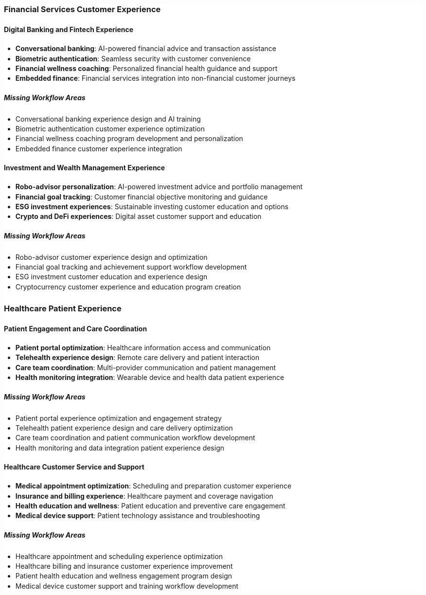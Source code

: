 ### Financial Services Customer Experience

#### Digital Banking and Fintech Experience
- **Conversational banking**: AI-powered financial advice and transaction assistance
- **Biometric authentication**: Seamless security with customer convenience
- **Financial wellness coaching**: Personalized financial health guidance and support
- **Embedded finance**: Financial services integration into non-financial customer journeys

##### Missing Workflow Areas
- Conversational banking experience design and AI training
- Biometric authentication customer experience optimization
- Financial wellness coaching program development and personalization
- Embedded finance customer experience integration

#### Investment and Wealth Management Experience
- **Robo-advisor personalization**: AI-powered investment advice and portfolio management
- **Financial goal tracking**: Customer financial objective monitoring and guidance
- **ESG investment experiences**: Sustainable investing customer education and options
- **Crypto and DeFi experiences**: Digital asset customer support and education

##### Missing Workflow Areas
- Robo-advisor customer experience design and optimization
- Financial goal tracking and achievement support workflow development
- ESG investment customer education and experience design
- Cryptocurrency customer experience and education program creation

### Healthcare Patient Experience

#### Patient Engagement and Care Coordination
- **Patient portal optimization**: Healthcare information access and communication
- **Telehealth experience design**: Remote care delivery and patient interaction
- **Care team coordination**: Multi-provider communication and patient management
- **Health monitoring integration**: Wearable device and health data patient experience

##### Missing Workflow Areas
- Patient portal experience optimization and engagement strategy
- Telehealth patient experience design and care delivery optimization
- Care team coordination and patient communication workflow development
- Health monitoring and data integration patient experience design

#### Healthcare Customer Service and Support
- **Medical appointment optimization**: Scheduling and preparation customer experience
- **Insurance and billing experience**: Healthcare payment and coverage navigation
- **Health education and wellness**: Patient education and preventive care engagement
- **Medical device support**: Patient technology assistance and troubleshooting

##### Missing Workflow Areas
- Healthcare appointment and scheduling experience optimization
- Healthcare billing and insurance customer experience improvement
- Patient health education and wellness engagement program design
- Medical device customer support and training workflow development
